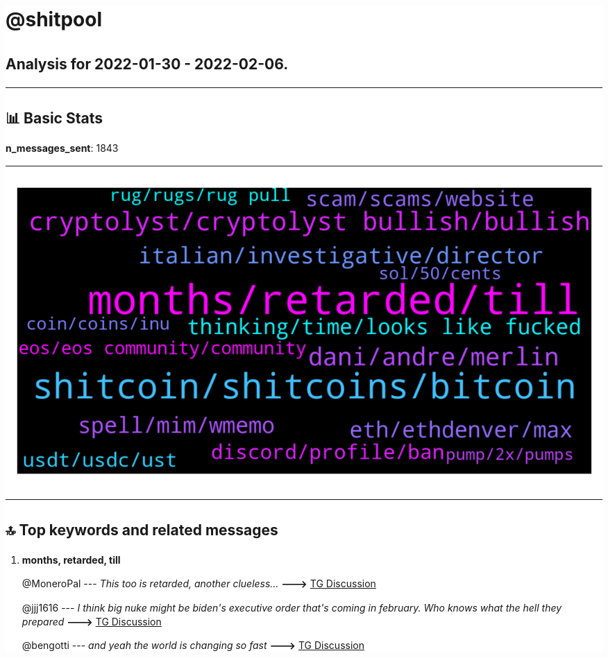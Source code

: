 # **@shitpool**
 ## Analysis for **2022-01-30** - **2022-02-06**.

---

## 📊 **Basic Stats**

**n_messages_sent**: 1843

---
![wordcloud](shitpool_7Days_wordcloud.png)

---


## 🔝 **Top keywords and related messages**

1. **months, retarded, till**

    @MoneroPal --- *This too is retarded, another clueless…* **--->** [TG Discussion](https://t.me/shitpool/719880)

    @jjj1616 --- *I think big nuke might be biden's executive order that's coming in february. Who knows what the hell they prepared* **--->** [TG Discussion](https://t.me/shitpool/720815)

    @bengotti --- *and yeah the world is changing so fast* **--->** [TG Discussion](https://t.me/shitpool/720590)
